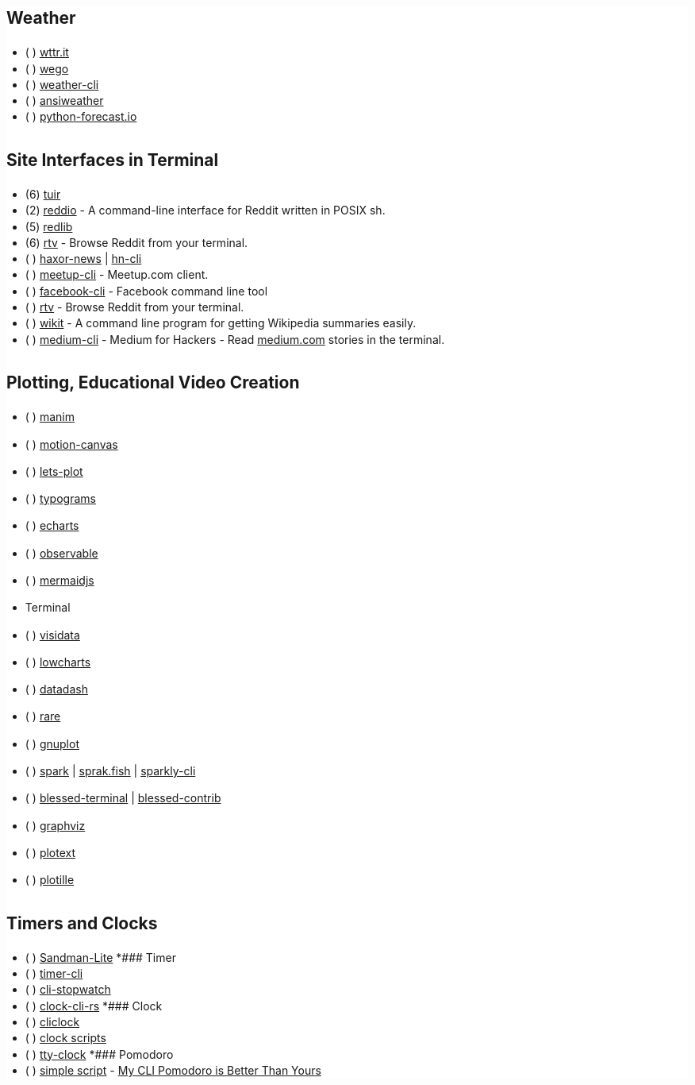 ## Weather
* ( ) [wttr.it](https://github.com/chubin/wttr.in)
* ( ) [wego](https://github.com/schachmat/wego)
* ( ) [weather-cli](https://github.com/riyadhalnur/weather-cli)
* ( ) [ansiweather](https://github.com/fcambus/ansiweather)
* ( ) [python-forecast.io](https://github.com/ZeevG/python-forecast.io)

## Site Interfaces in Terminal
* (6) [tuir](https://gitlab.com/ajak/tuir)
* (2) [reddio](https://gitlab.com/aaronNG/reddio) - A command-line interface for Reddit written in POSIX sh.
* (5) [redlib](https://github.com/redlib-org/redlib)
* (6) [rtv](https://github.com/michael-lazar/rtv) - Browse Reddit from your terminal.
* ( ) [haxor-news](https://github.com/donnemartin/haxor-news) | [hn-cli](https://github.com/rafaelrinaldi/hn-cli)
* ( ) [meetup-cli](https://github.com/specious/meetup-cli) - Meetup.com client.
* ( ) [facebook-cli](https://github.com/specious/facebook-cli) - Facebook command line tool
* ( ) [rtv](https://github.com/michael-lazar/rtv) - Browse Reddit from your terminal.
* ( ) [wikit](https://github.com/KorySchneider/wikit) - A command line program for getting Wikipedia summaries easily.
* ( ) [medium-cli](https://github.com/djadmin/medium-cli) - Medium for Hackers - Read [medium.com](https://medium.com/) stories in the terminal.

## Plotting, Educational Video Creation
* ( ) [manim](https://github.com/ManimCommunity/manim)
* ( ) [motion-canvas](https://github.com/motion-canvas/motion-canvas)
* ( ) [lets-plot](https://lets-plot.org/)
* ( ) [typograms](https://github.com/google/typograms)
* ( ) [echarts](https://github.com/apache/echarts)
* ( ) [observable](https://observablehq.com/plot/)
* ( ) [mermaidjs](https://mermaid.js.org/)

*  Terminal
* ( ) [visidata](https://github.com/saulpw/visidata)
* ( ) [lowcharts](https://github.com/juan-leon/lowcharts)
* ( ) [datadash](https://github.com/keithknott26/datadash)
* ( ) [rare](https://github.com/zix99/rare)
* ( ) [gnuplot](http://www.gnuplot.info/)
* ( ) [spark](https://github.com/holman/spark) | [sprak.fish](https://github.com/jorgebucaran/spark.fish) | [sparkly-cli](https://github.com/sindresorhus/sparkly-cli)
* ( ) [blessed-terminal](https://github.com/georgi-l95/blessed-terminal) | [blessed-contrib](https://github.com/dzxt/blessed-contrib)
* ( ) [graphviz](https://graphviz.org/)
* ( ) [plotext](https://github.com/piccolomo/plotext)
* ( ) [plotille](https://github.com/tammoippen/plotille)

## Timers and Clocks
* ( ) [Sandman-Lite](https://github.com/alexanderepstein/Sandman-Lite)
*### Timer
* ( ) [timer-cli](https://github.com/1Blademaster/timer-cli)
* ( ) [cli-stopwatch](https://github.com/clyde80/cli-stopwatch)
* ( ) [clock-cli-rs](https://github.com/TianyiShi2001/clock-cli-rs)
*### Clock
* ( ) [cliclock](https://github.com/nbyouri/cliclock)
* ( ) [clock scripts](https://www.notion.so/Using-or-Going-to-Try-2be75f392b1a418dba6c9c8e3768b203?pvs=21)
* ( ) [tty-clock](https://github.com/xorg62/tty-clock)
*### Pomodoro
* ( ) [simple script](https://gist.github.com/bashbunni/3880e4194e3f800c4c494de286ebc1d7) - [My CLI Pomodoro is Better Than Yours](https://youtu.be/GfQjJBtO-8Y)